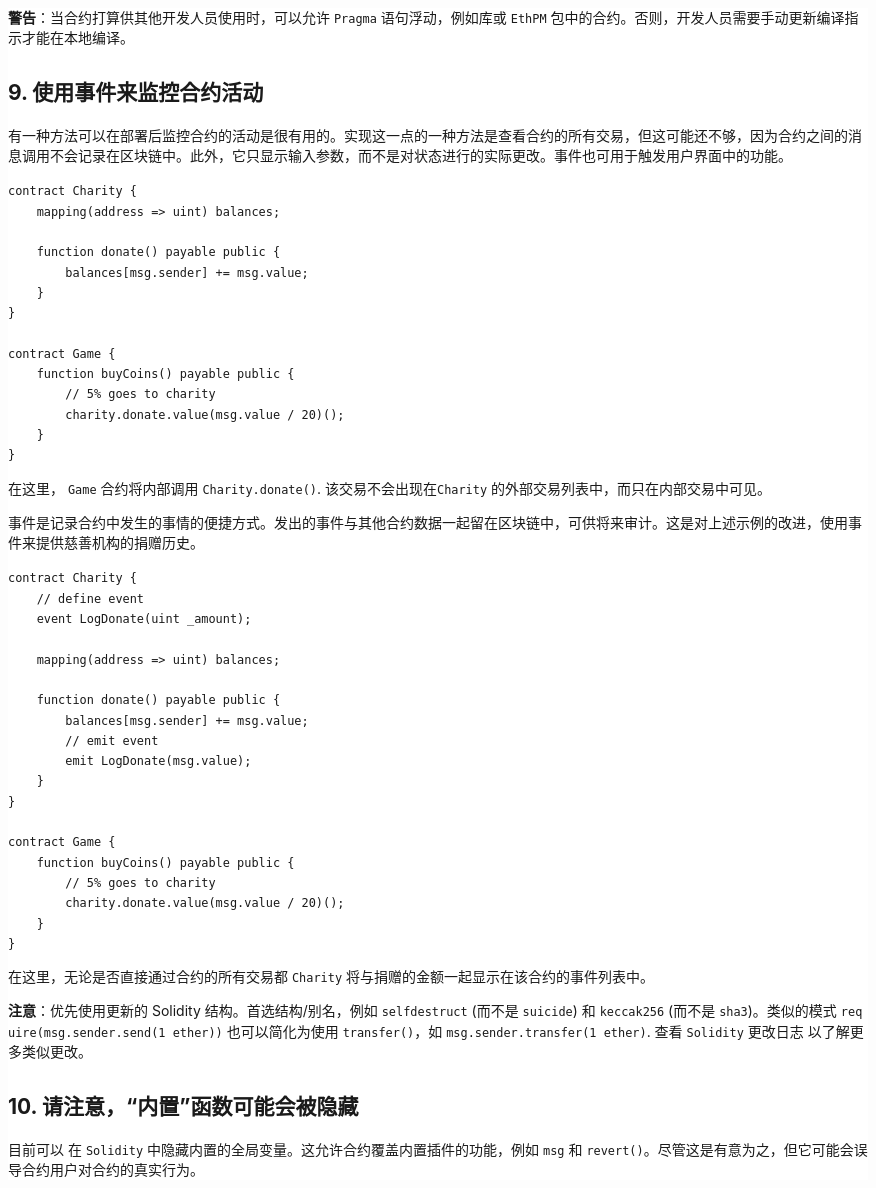 **警告**：当合约打算供其他开发人员使用时，可以允许 `Pragma` 语句浮动，例如库或 `EthPM` 包中的合约。否则，开发人员需要手动更新编译指示才能在本地编译。


## 9. 使用事件来监控合约活动
有一种方法可以在部署后监控合约的活动是很有用的。实现这一点的一种方法是查看合约的所有交易，但这可能还不够，因为合约之间的消息调用不会记录在区块链中。此外，它只显示输入参数，而不是对状态进行的实际更改。事件也可用于触发用户界面中的功能。
```
contract Charity {
    mapping(address => uint) balances;

    function donate() payable public {
        balances[msg.sender] += msg.value;
    }
}

contract Game {
    function buyCoins() payable public {
        // 5% goes to charity
        charity.donate.value(msg.value / 20)();
    }
}
```
在这里， `Game` 合约将内部调用 `Charity.donate()`. 该交易不会出现在`Charity` 的外部交易列表中，而只在内部交易中可见。

事件是记录合约中发生的事情的便捷方式。发出的事件与其他合约数据一起留在区块链中，可供将来审计。这是对上述示例的改进，使用事件来提供慈善机构的捐赠历史。
```
contract Charity {
    // define event
    event LogDonate(uint _amount);

    mapping(address => uint) balances;

    function donate() payable public {
        balances[msg.sender] += msg.value;
        // emit event
        emit LogDonate(msg.value);
    }
}

contract Game {
    function buyCoins() payable public {
        // 5% goes to charity
        charity.donate.value(msg.value / 20)();
    }
}
```
在这里，无论是否直接通过合约的所有交易都 `Charity` 将与捐赠的金额一起显示在该合约的事件列表中。

**注意**：优先使用更新的 Solidity 结构。首选结构/别名，例如 `selfdestruct` (而不是  `suicide`) 和 `keccak256` (而不是  `sha3`)。类似的模式 `require(msg.sender.send(1 ether))` 也可以简化为使用 `transfer()`，如 `msg.sender.transfer(1 ether)`. 查看 `Solidity` 更改日志 以了解更多类似更改。

## 10. 请注意，“内置”函数可能会被隐藏
目前可以 在 `Solidity` 中隐藏内置的全局变量。这允许合约覆盖内置插件的功能，例如 `msg` 和 `revert()`。尽管这是有意为之，但它可能会误导合约用户对合约的真实行为。
